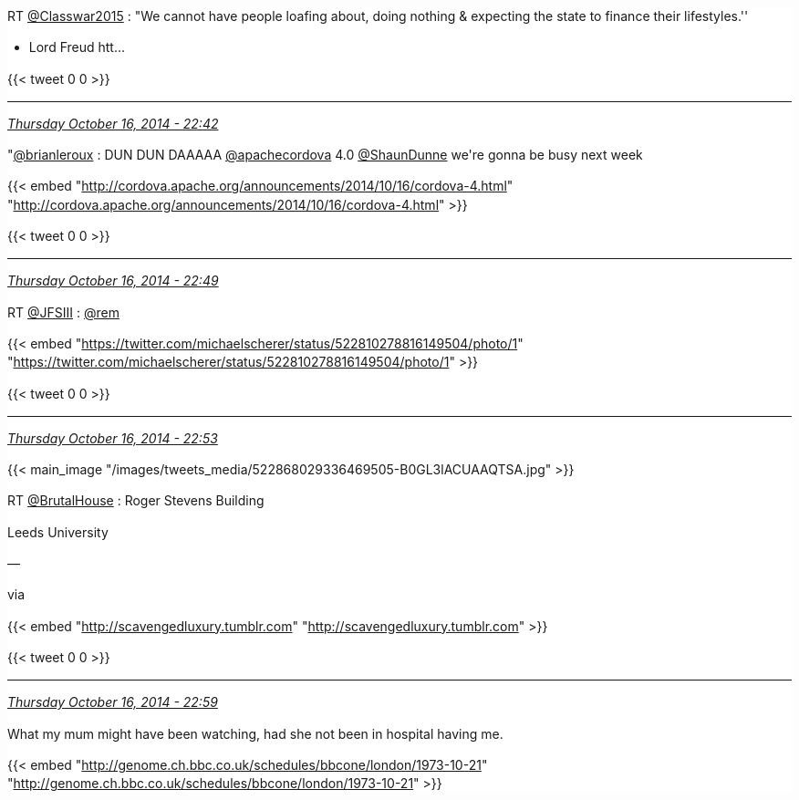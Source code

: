 RT [@Classwar2015](https://twitter.com/@Classwar2015) : "We cannot have people loafing about, doing nothing &amp; expecting the state to finance their lifestyles.''

- Lord Freud htt…

{{< tweet 0 0 >}}

---

<p><a id="522865178753654784" href="#522865178753654784"><em title="2014-10-16T22:42:27.000+01:00">Thursday October 16, 2014 - 22:42</em></a></p>
      
"[@brianleroux](https://twitter.com/@brianleroux) : DUN DUN DAAAAA [@apachecordova](https://twitter.com/@apachecordova)  4.0  [@ShaunDunne](https://twitter.com/@ShaunDunne)  we're gonna be busy next week

{{< embed "http://cordova.apache.org/announcements/2014/10/16/cordova-4.html" "http://cordova.apache.org/announcements/2014/10/16/cordova-4.html" >}}


{{< tweet 0 0 >}}

---

<p><a id="522866963744178176" href="#522866963744178176"><em title="2014-10-16T22:49:33.000+01:00">Thursday October 16, 2014 - 22:49</em></a></p>
      
RT [@JFSIII](https://twitter.com/@JFSIII) : [@rem](https://twitter.com/@rem)  

{{< embed "https://twitter.com/michaelscherer/status/522810278816149504/photo/1" "https://twitter.com/michaelscherer/status/522810278816149504/photo/1" >}}


{{< tweet 0 0 >}}

---

<p><a id="522868029336469505" href="#522868029336469505"><em title="2014-10-16T22:53:47.000+01:00">Thursday October 16, 2014 - 22:53</em></a></p>
      {{< main_image "/images/tweets_media/522868029336469505-B0GL3lACUAAQTSA.jpg" >}}
          
          
RT [@BrutalHouse](https://twitter.com/@BrutalHouse) : Roger Stevens Building

Leeds University

—

via  

{{< embed "http://scavengedluxury.tumblr.com" "http://scavengedluxury.tumblr.com" >}}


{{< tweet 0 0 >}}

---

<p><a id="522869403008786432" href="#522869403008786432"><em title="2014-10-16T22:59:14.000+01:00">Thursday October 16, 2014 - 22:59</em></a></p>
      
What my mum might have been watching, had she not been in hospital having me. 

{{< embed "http://genome.ch.bbc.co.uk/schedules/bbcone/london/1973-10-21" "http://genome.ch.bbc.co.uk/schedules/bbcone/london/1973-10-21" >}}
